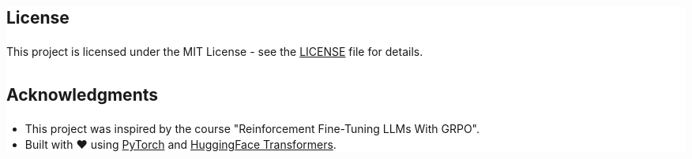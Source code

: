 ## License

This project is licensed under the MIT License - see the [LICENSE](LICENSE) file for details.

## Acknowledgments

- This project was inspired by the course "Reinforcement Fine-Tuning LLMs With GRPO".
- Built with ❤️ using [PyTorch](https://pytorch.org/) and [HuggingFace Transformers](https://huggingface.co/transformers/).
